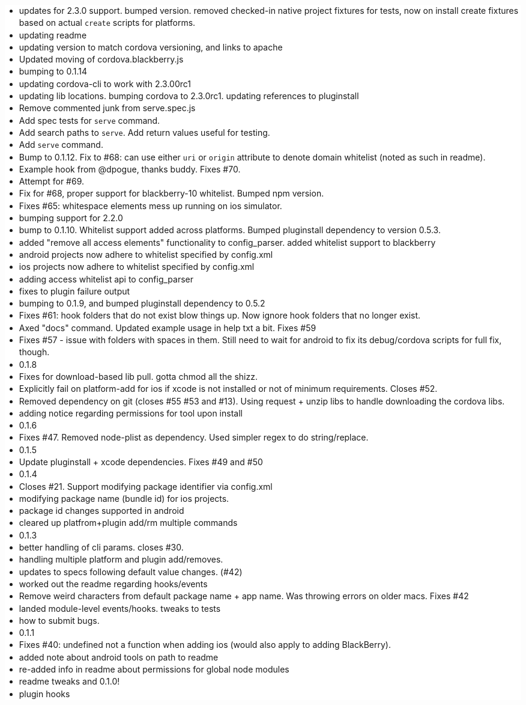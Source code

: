* updates for 2.3.0 support. bumped version. removed checked-in native project fixtures for tests, now on install create fixtures based on actual `create` scripts for platforms.
* updating readme
* updating version to match cordova versioning, and links to apache
* Updated moving of cordova.blackberry.js
* bumping to 0.1.14
* updating cordova-cli to work with 2.3.00rc1
* updating lib locations. bumping cordova to 2.3.0rc1. updating references to pluginstall
* Remove commented junk from serve.spec.js
* Add spec tests for `serve` command.
* Add search paths to `serve`. Add return values useful for testing.
* Add `serve` command.
* Bump to 0.1.12. Fix to #68: can use either `uri` or `origin` attribute to denote domain whitelist (noted as such in readme).
* Example hook from @dpogue, thanks buddy. Fixes #70.
* Attempt for #69.
* Fix for #68, proper support for blackberry-10 whitelist. Bumped npm version.
* Fixes #65: whitespace <string> elements mess up running on ios simulator.
* bumping support for 2.2.0
* bump to 0.1.10. Whitelist support added across platforms. Bumped pluginstall dependency to version 0.5.3.
* added "remove all access elements" functionality to config_parser. added whitelist support to blackberry
* android projects now adhere to whitelist specified by config.xml
* ios projects now adhere to whitelist specified by config.xml
* adding access whitelist api to config_parser
* fixes to plugin failure output
* bumping to 0.1.9, and bumped pluginstall dependency to 0.5.2
* Fixes #61: hook folders that do not exist blow things up. Now ignore hook folders that no longer exist.
* Axed "docs" command. Updated example usage in help txt a bit. Fixes #59
* Fixes #57 - issue with folders with spaces in them. Still need to wait for android to fix its debug/cordova scripts for full fix, though.
* 0.1.8
* Fixes for download-based lib pull. gotta chmod all the shizz.
* Explicitly fail on platform-add for ios if xcode is not installed or not of minimum requirements. Closes #52.
* Removed dependency on git (closes #55 #53 and #13). Using request + unzip libs to handle downloading the cordova libs.
* adding notice regarding permissions for tool upon install
* 0.1.6
* Fixes #47. Removed node-plist as dependency. Used simpler regex to do string/replace.
* 0.1.5
* Update pluginstall + xcode dependencies. Fixes #49 and #50
* 0.1.4
* Closes #21. Support modifying package identifier via config.xml
* modifying package name (bundle id) for ios projects.
* package id changes supported in android
* cleared up platfrom+plugin add/rm multiple commands
* 0.1.3
* better handling of cli params. closes #30.
* handling multiple platform and plugin add/removes.
* updates to specs following default value changes. (#42)
* worked out the readme regarding hooks/events
* Remove weird characters from default package name + app name. Was throwing errors on older macs. Fixes #42
* landed module-level events/hooks. tweaks to tests
* how to submit bugs.
* 0.1.1
* Fixes #40: undefined not a function when adding ios (would also apply to adding BlackBerry).
* added note about android tools on path to readme
* re-added info in readme about permissions for global node modules
* readme tweaks and 0.1.0!
* plugin hooks